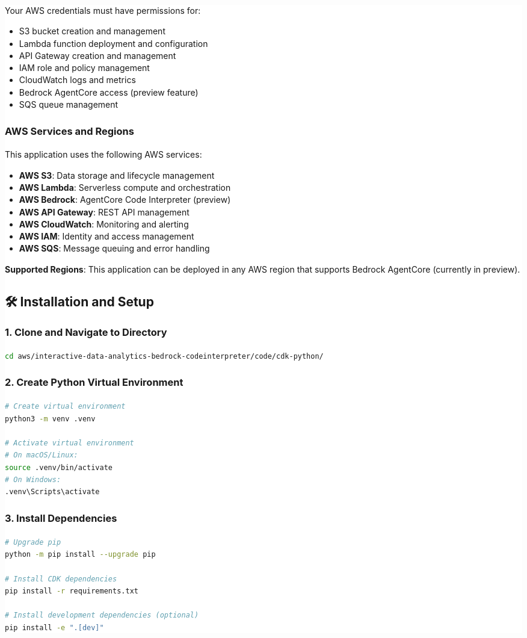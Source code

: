 Your AWS credentials must have permissions for:
- S3 bucket creation and management
- Lambda function deployment and configuration
- API Gateway creation and management
- IAM role and policy management
- CloudWatch logs and metrics
- Bedrock AgentCore access (preview feature)
- SQS queue management

### AWS Services and Regions

This application uses the following AWS services:
- **AWS S3**: Data storage and lifecycle management
- **AWS Lambda**: Serverless compute and orchestration
- **AWS Bedrock**: AgentCore Code Interpreter (preview)
- **AWS API Gateway**: REST API management
- **AWS CloudWatch**: Monitoring and alerting
- **AWS IAM**: Identity and access management
- **AWS SQS**: Message queuing and error handling

**Supported Regions**: This application can be deployed in any AWS region that supports Bedrock AgentCore (currently in preview).

## 🛠️ Installation and Setup

### 1. Clone and Navigate to Directory

```bash
cd aws/interactive-data-analytics-bedrock-codeinterpreter/code/cdk-python/
```

### 2. Create Python Virtual Environment

```bash
# Create virtual environment
python3 -m venv .venv

# Activate virtual environment
# On macOS/Linux:
source .venv/bin/activate
# On Windows:
.venv\Scripts\activate
```

### 3. Install Dependencies

```bash
# Upgrade pip
python -m pip install --upgrade pip

# Install CDK dependencies
pip install -r requirements.txt

# Install development dependencies (optional)
pip install -e ".[dev]"
```

